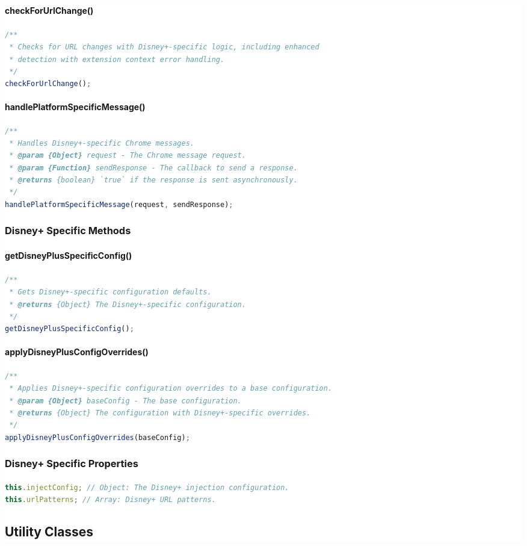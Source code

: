 #### checkForUrlChange()

```javascript
/**
 * Checks for URL changes with Disney+-specific logic, including enhanced
 * detection with extension context error handling.
 */
checkForUrlChange();
```

#### handlePlatformSpecificMessage()

```javascript
/**
 * Handles Disney+-specific Chrome messages.
 * @param {Object} request - The Chrome message request.
 * @param {Function} sendResponse - The callback to send a response.
 * @returns {boolean} `true` if the response is sent asynchronously.
 */
handlePlatformSpecificMessage(request, sendResponse);
```

### Disney+ Specific Methods

#### getDisneyPlusSpecificConfig()

```javascript
/**
 * Gets Disney+-specific configuration defaults.
 * @returns {Object} The Disney+-specific configuration.
 */
getDisneyPlusSpecificConfig();
```

#### applyDisneyPlusConfigOverrides()

```javascript
/**
 * Applies Disney+-specific configuration overrides to a base configuration.
 * @param {Object} baseConfig - The base configuration.
 * @returns {Object} The configuration with Disney+-specific overrides.
 */
applyDisneyPlusConfigOverrides(baseConfig);
```

### Disney+ Specific Properties

```javascript
this.injectConfig; // Object: The Disney+ injection configuration.
this.urlPatterns; // Array: Disney+ URL patterns.
```

## Utility Classes
